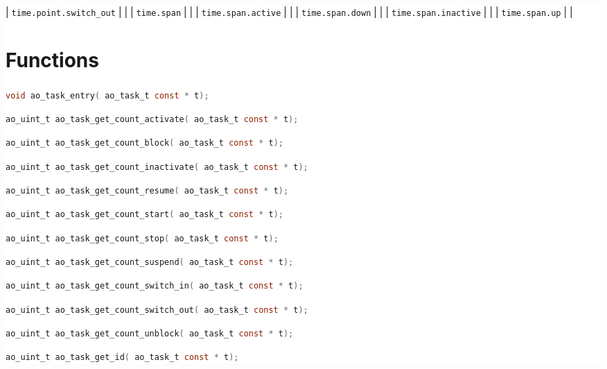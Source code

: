 | `time.point.switch_out` | |
| `time.span` | |
| `time.span.active` | |
| `time.span.down` | |
| `time.span.inactive` | |
| `time.span.up` | |

# Functions

```c
void ao_task_entry( ao_task_t const * t);
```

```c
ao_uint_t ao_task_get_count_activate( ao_task_t const * t);
```

```c
ao_uint_t ao_task_get_count_block( ao_task_t const * t);
```

```c
ao_uint_t ao_task_get_count_inactivate( ao_task_t const * t);
```

```c
ao_uint_t ao_task_get_count_resume( ao_task_t const * t);
```

```c
ao_uint_t ao_task_get_count_start( ao_task_t const * t);
```

```c
ao_uint_t ao_task_get_count_stop( ao_task_t const * t);
```

```c
ao_uint_t ao_task_get_count_suspend( ao_task_t const * t);
```

```c
ao_uint_t ao_task_get_count_switch_in( ao_task_t const * t);
```

```c
ao_uint_t ao_task_get_count_switch_out( ao_task_t const * t);
```

```c
ao_uint_t ao_task_get_count_unblock( ao_task_t const * t);
```

```c
ao_uint_t ao_task_get_id( ao_task_t const * t);
```
